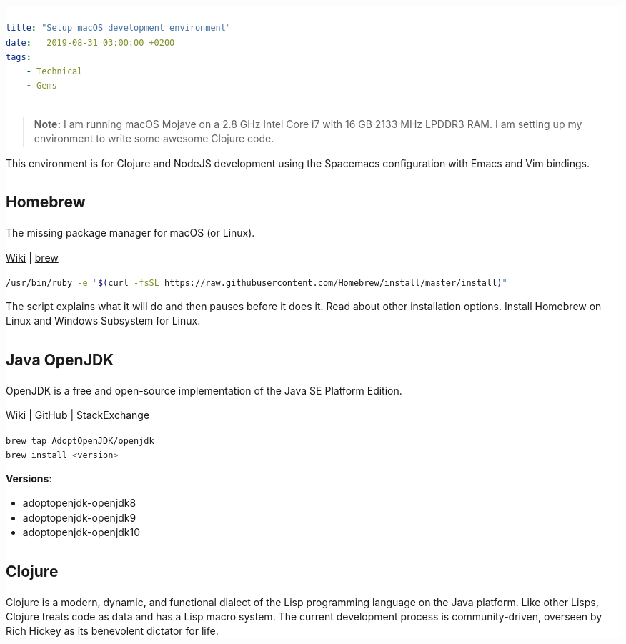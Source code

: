 ```yaml
---
title: "Setup macOS development environment"
date:   2019-08-31 03:00:00 +0200
tags:
    - Technical
    - Gems
---
```


> **Note:** I am running macOS Mojave on a 2.8 GHz Intel Core i7 with 16 GB 2133 MHz LPDDR3 RAM.
> I am setting up my environment to write some awesome Clojure code.

This environment is for Clojure and NodeJS development using the Spacemacs configuration with
Emacs and Vim bindings.

## Homebrew
The missing package manager for macOS (or Linux).

[Wiki](https://en.wikipedia.org/wiki/Homebrew_(package_management_software)) |
[brew](https://brew.sh/)

```bash
/usr/bin/ruby -e "$(curl -fsSL https://raw.githubusercontent.com/Homebrew/install/master/install)"
```

The script explains what it will do and then pauses before it does it. Read about other
installation options. Install Homebrew on Linux and Windows Subsystem for Linux.

## Java OpenJDK
OpenJDK is a free and open-source implementation of the Java SE Platform Edition.

[Wiki](https://en.wikipedia.org/wiki/OpenJDK) |
[GitHub](https://github.com/AdoptOpenJDK/homebrew-openjdk) |
[StackExchange](https://apple.stackexchange.com/questions/334384/how-can-i-install-java-openjdk-8-on-high-sierra)

```bash
brew tap AdoptOpenJDK/openjdk
brew install <version>
```

**Versions**:

* adoptopenjdk-openjdk8
* adoptopenjdk-openjdk9
* adoptopenjdk-openjdk10

## Clojure
Clojure is a modern, dynamic, and functional dialect of the Lisp programming language on the Java
platform. Like other Lisps, Clojure treats code as data and has a Lisp macro system. The current
development process is community-driven, overseen by Rich Hickey as its benevolent dictator for life.
